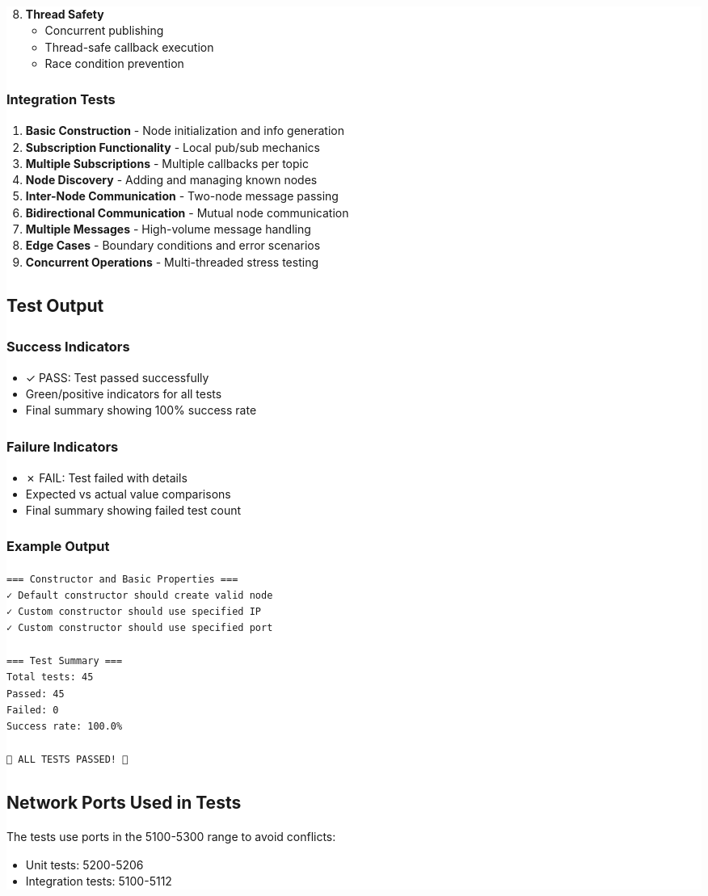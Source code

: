 8. **Thread Safety**
   - Concurrent publishing
   - Thread-safe callback execution
   - Race condition prevention

### Integration Tests
1. **Basic Construction** - Node initialization and info generation
2. **Subscription Functionality** - Local pub/sub mechanics
3. **Multiple Subscriptions** - Multiple callbacks per topic
4. **Node Discovery** - Adding and managing known nodes
5. **Inter-Node Communication** - Two-node message passing
6. **Bidirectional Communication** - Mutual node communication
7. **Multiple Messages** - High-volume message handling
8. **Edge Cases** - Boundary conditions and error scenarios
9. **Concurrent Operations** - Multi-threaded stress testing

## Test Output

### Success Indicators
- ✓ PASS: Test passed successfully
- Green/positive indicators for all tests
- Final summary showing 100% success rate

### Failure Indicators
- ✗ FAIL: Test failed with details
- Expected vs actual value comparisons
- Final summary showing failed test count

### Example Output
```
=== Constructor and Basic Properties ===
✓ Default constructor should create valid node
✓ Custom constructor should use specified IP
✓ Custom constructor should use specified port

=== Test Summary ===
Total tests: 45
Passed: 45
Failed: 0
Success rate: 100.0%

🎉 ALL TESTS PASSED! 🎉
```

## Network Ports Used in Tests

The tests use ports in the 5100-5300 range to avoid conflicts:
- Unit tests: 5200-5206
- Integration tests: 5100-5112
